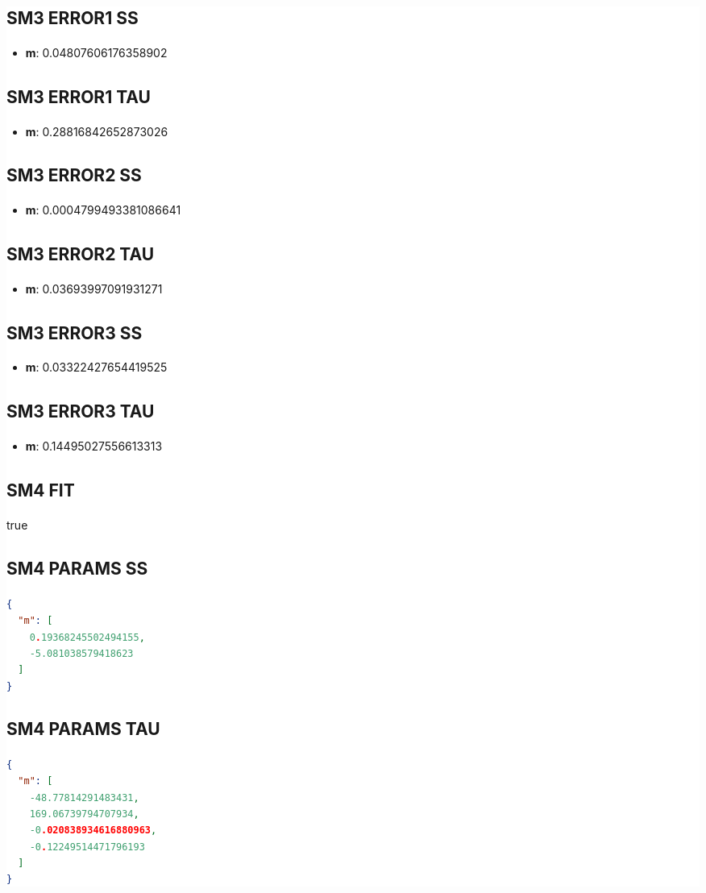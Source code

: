 ## SM3 ERROR1 SS

- **m**: 0.04807606176358902

## SM3 ERROR1 TAU

- **m**: 0.28816842652873026

## SM3 ERROR2 SS

- **m**: 0.0004799493381086641

## SM3 ERROR2 TAU

- **m**: 0.03693997091931271

## SM3 ERROR3 SS

- **m**: 0.03322427654419525

## SM3 ERROR3 TAU

- **m**: 0.14495027556613313

## SM4 FIT

true

## SM4 PARAMS SS

```json
{
  "m": [
    0.19368245502494155,
    -5.081038579418623
  ]
}
```

## SM4 PARAMS TAU

```json
{
  "m": [
    -48.77814291483431,
    169.06739794707934,
    -0.020838934616880963,
    -0.12249514471796193
  ]
}
```

